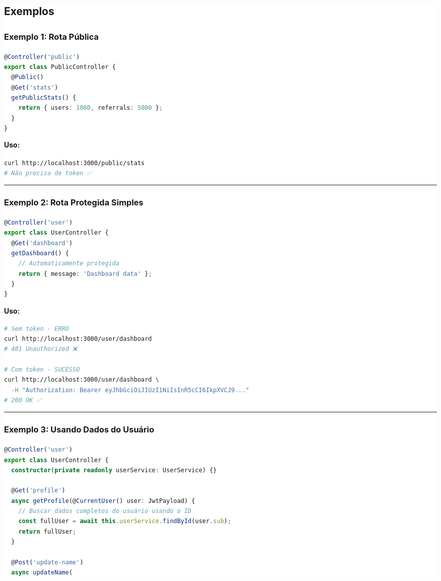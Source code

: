 
## Exemplos

### Exemplo 1: Rota Pública

```typescript
@Controller('public')
export class PublicController {
  @Public()
  @Get('stats')
  getPublicStats() {
    return { users: 1000, referrals: 5000 };
  }
}
```

**Uso:**
```bash
curl http://localhost:3000/public/stats
# Não precisa de token ✅
```

---

### Exemplo 2: Rota Protegida Simples

```typescript
@Controller('user')
export class UserController {
  @Get('dashboard')
  getDashboard() {
    // Automaticamente protegida
    return { message: 'Dashboard data' };
  }
}
```

**Uso:**
```bash
# Sem token - ERRO
curl http://localhost:3000/user/dashboard
# 401 Unauthorized ❌

# Com token - SUCESSO
curl http://localhost:3000/user/dashboard \
  -H "Authorization: Bearer eyJhbGciOiJIUzI1NiIsInR5cCI6IkpXVCJ9..."
# 200 OK ✅
```

---

### Exemplo 3: Usando Dados do Usuário

```typescript
@Controller('user')
export class UserController {
  constructor(private readonly userService: UserService) {}

  @Get('profile')
  async getProfile(@CurrentUser() user: JwtPayload) {
    // Buscar dados completos do usuário usando o ID
    const fullUser = await this.userService.findById(user.sub);
    return fullUser;
  }

  @Post('update-name')
  async updateName(
```